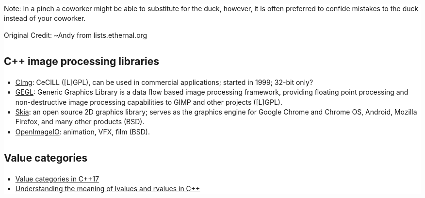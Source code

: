 Note: In a pinch a coworker might be able to substitute for the duck, however, it is often preferred to confide mistakes to the duck instead of your coworker.

Original Credit: ~Andy from lists.ethernal.org

## C++ image processing libraries

* [CImg](http://cimg.eu): CeCILL ([L]GPL), can be used in commercial applications; started in 1999; 32-bit only?
* [GEGL](http://gegl.org): Generic Graphics Library is a data flow based image processing framework, providing floating point processing and non-destructive image processing capabilities to GIMP and other projects ([L]GPL).
* [Skia](https://skia.org): an open source 2D graphics library; serves as the graphics engine for Google Chrome and Chrome OS, Android, Mozilla Firefox, and many other products (BSD).
* [OpenImageIO](https://sites.google.com/site/openimageio/home): animation, VFX, film (BSD).

## Value categories

* [Value categories in C++17](https://medium.com/@barryrevzin/value-categories-in-c-17-f56ae54bccbe)
* [Understanding the meaning of lvalues and rvalues in C++](https://www.internalpointers.com/post/understanding-meaning-lvalues-and-rvalues-c)
